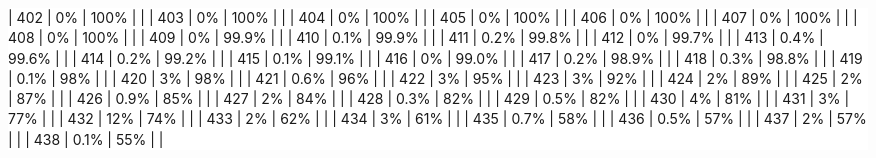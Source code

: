 | 402 | 0% | 100% |  |
| 403 | 0% | 100% |  |
| 404 | 0% | 100% |  |
| 405 | 0% | 100% |  |
| 406 | 0% | 100% |  |
| 407 | 0% | 100% |  |
| 408 | 0% | 100% |  |
| 409 | 0% | 99.9% |  |
| 410 | 0.1% | 99.9% |  |
| 411 | 0.2% | 99.8% |  |
| 412 | 0% | 99.7% |  |
| 413 | 0.4% | 99.6% |  |
| 414 | 0.2% | 99.2% |  |
| 415 | 0.1% | 99.1% |  |
| 416 | 0% | 99.0% |  |
| 417 | 0.2% | 98.9% |  |
| 418 | 0.3% | 98.8% |  |
| 419 | 0.1% | 98% |  |
| 420 | 3% | 98% |  |
| 421 | 0.6% | 96% |  |
| 422 | 3% | 95% |  |
| 423 | 3% | 92% |  |
| 424 | 2% | 89% |  |
| 425 | 2% | 87% |  |
| 426 | 0.9% | 85% |  |
| 427 | 2% | 84% |  |
| 428 | 0.3% | 82% |  |
| 429 | 0.5% | 82% |  |
| 430 | 4% | 81% |  |
| 431 | 3% | 77% |  |
| 432 | 12% | 74% |  |
| 433 | 2% | 62% |  |
| 434 | 3% | 61% |  |
| 435 | 0.7% | 58% |  |
| 436 | 0.5% | 57% |  |
| 437 | 2% | 57% |  |
| 438 | 0.1% | 55% |  |